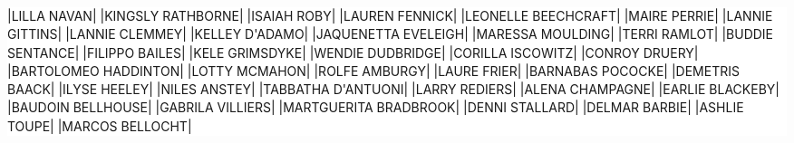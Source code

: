 |LILLA NAVAN|
|KINGSLY RATHBORNE|
|ISAIAH ROBY|
|LAUREN FENNICK|
|LEONELLE BEECHCRAFT|
|MAIRE PERRIE|
|LANNIE GITTINS|
|LANNIE CLEMMEY|
|KELLEY D'ADAMO|
|JAQUENETTA EVELEIGH|
|MARESSA MOULDING|
|TERRI RAMLOT|
|BUDDIE SENTANCE|
|FILIPPO BAILES|
|KELE GRIMSDYKE|
|WENDIE DUDBRIDGE|
|CORILLA ISCOWITZ|
|CONROY DRUERY|
|BARTOLOMEO HADDINTON|
|LOTTY MCMAHON|
|ROLFE AMBURGY|
|LAURE FRIER|
|BARNABAS POCOCKE|
|DEMETRIS BAACK|
|ILYSE HEELEY|
|NILES ANSTEY|
|TABBATHA D'ANTUONI|
|LARRY REDIERS|
|ALENA CHAMPAGNE|
|EARLIE BLACKEBY|
|BAUDOIN BELLHOUSE|
|GABRILA VILLIERS|
|MARTGUERITA BRADBROOK|
|DENNI STALLARD|
|DELMAR BARBIE|
|ASHLIE TOUPE|
|MARCOS BELLOCHT|